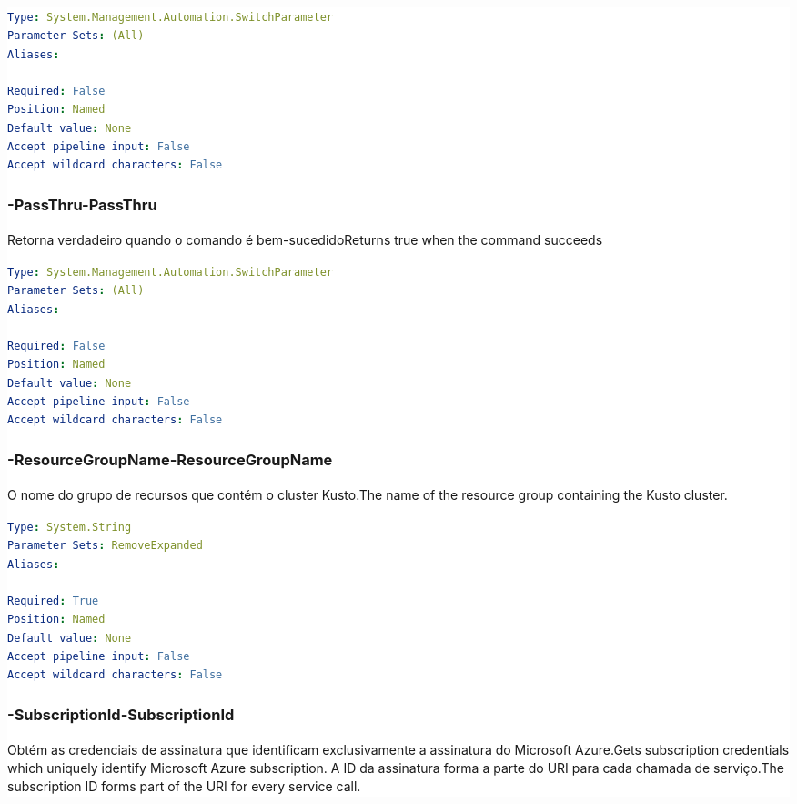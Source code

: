 ```yaml
Type: System.Management.Automation.SwitchParameter
Parameter Sets: (All)
Aliases:

Required: False
Position: Named
Default value: None
Accept pipeline input: False
Accept wildcard characters: False
```

### <span data-ttu-id="c71f1-123">-PassThru</span><span class="sxs-lookup"><span data-stu-id="c71f1-123">-PassThru</span></span>
<span data-ttu-id="c71f1-124">Retorna verdadeiro quando o comando é bem-sucedido</span><span class="sxs-lookup"><span data-stu-id="c71f1-124">Returns true when the command succeeds</span></span>

```yaml
Type: System.Management.Automation.SwitchParameter
Parameter Sets: (All)
Aliases:

Required: False
Position: Named
Default value: None
Accept pipeline input: False
Accept wildcard characters: False
```

### <span data-ttu-id="c71f1-125">-ResourceGroupName</span><span class="sxs-lookup"><span data-stu-id="c71f1-125">-ResourceGroupName</span></span>
<span data-ttu-id="c71f1-126">O nome do grupo de recursos que contém o cluster Kusto.</span><span class="sxs-lookup"><span data-stu-id="c71f1-126">The name of the resource group containing the Kusto cluster.</span></span>

```yaml
Type: System.String
Parameter Sets: RemoveExpanded
Aliases:

Required: True
Position: Named
Default value: None
Accept pipeline input: False
Accept wildcard characters: False
```

### <span data-ttu-id="c71f1-127">-SubscriptionId</span><span class="sxs-lookup"><span data-stu-id="c71f1-127">-SubscriptionId</span></span>
<span data-ttu-id="c71f1-128">Obtém as credenciais de assinatura que identificam exclusivamente a assinatura do Microsoft Azure.</span><span class="sxs-lookup"><span data-stu-id="c71f1-128">Gets subscription credentials which uniquely identify Microsoft Azure subscription.</span></span>
<span data-ttu-id="c71f1-129">A ID da assinatura forma a parte do URI para cada chamada de serviço.</span><span class="sxs-lookup"><span data-stu-id="c71f1-129">The subscription ID forms part of the URI for every service call.</span></span>
